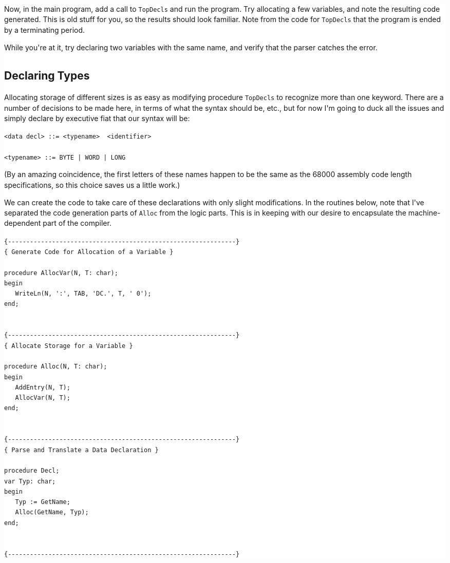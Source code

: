 Now, in the  main  program,  add  a  call to `TopDecls` and run the
program.  Try allocating a  few variables, and note the resulting
code generated.  This is old stuff for you, so the results should
look familiar.  Note from the code for `TopDecls` that  the program
is ended by a terminating period.

While you're at it,  try  declaring  two  variables with the same
name, and verify that the parser catches the error.


## Declaring Types

Allocating storage of different sizes  is  as  easy  as modifying
procedure `TopDecls` to recognize more than one keyword.  There are
a  number  of  decisions to be made here, in terms  of  what  the
syntax should be, etc., but for now I'm  going  to  duck  all the
issues and simply declare by  executive fiat that our syntax will
be:

```bnf
<data decl> ::= <typename>  <identifier>

<typename> ::= BYTE | WORD | LONG
```

(By  an amazing coincidence, the first  letters  of  these  names
happen  to  be  the  same  as  the  68000  assembly  code  length
specifications, so this choice saves us a little work.)

We can create the code to take care of  these  declarations  with
only slight modifications.  In the routines below, note that I've
separated  the  code  generation parts of `Alloc`  from  the  logic
parts.  This  is  in  keeping  with our desire to encapsulate the
machine-dependent part of the compiler.

```delphi
{--------------------------------------------------------------}
{ Generate Code for Allocation of a Variable }

procedure AllocVar(N, T: char);
begin
   WriteLn(N, ':', TAB, 'DC.', T, ' 0');
end;


{--------------------------------------------------------------}
{ Allocate Storage for a Variable }

procedure Alloc(N, T: char);
begin
   AddEntry(N, T);
   AllocVar(N, T);
end;


{--------------------------------------------------------------}
{ Parse and Translate a Data Declaration }

procedure Decl;
var Typ: char;
begin
   Typ := GetName;
   Alloc(GetName, Typ);
end;


{--------------------------------------------------------------}
```